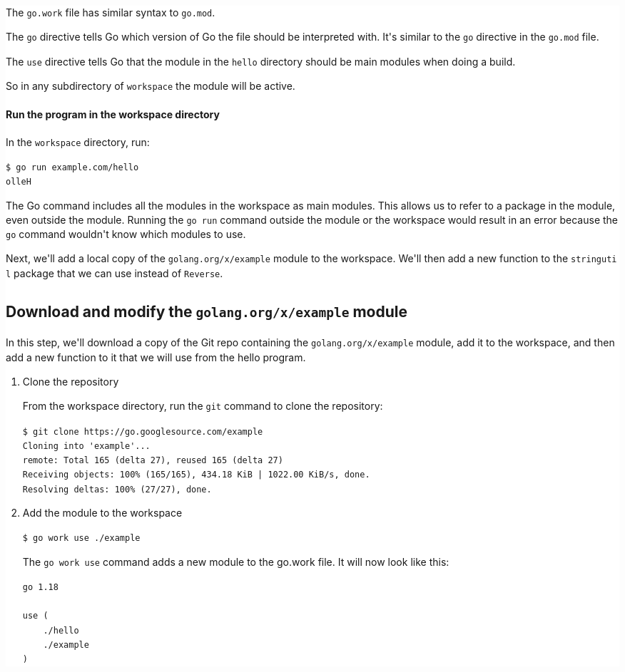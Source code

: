 The `go.work` file has similar syntax to `go.mod`.

The `go` directive tells Go which version of Go the file should be
interpreted with. It's similar to the `go` directive in the `go.mod`
file.

The `use` directive tells Go that the module in the `hello`
directory should be main modules when doing a build.

So in any subdirectory of `workspace` the module will be active.

#### Run the program in the workspace directory

In the `workspace` directory, run:

   ```
   $ go run example.com/hello
   olleH
   ```

The Go command includes all the modules in the workspace as main modules. This allows us
to refer to a package in the module, even outside the module. Running the `go run` command
outside the module or the workspace would result in an error because the `go` command
wouldn't know which modules to use.

Next, we'll add a local copy of the `golang.org/x/example` module to the workspace. We'll then
add a new function to the `stringutil` package that we can use instead of `Reverse`.

## Download and modify the `golang.org/x/example` module

   In this step, we'll download a copy of the Git repo containing the `golang.org/x/example` module,
   add it to the workspace, and then add a new function to it that we will use from the hello program.

1. Clone the repository

   From the workspace directory, run the `git` command to clone the repository:

   ```
   $ git clone https://go.googlesource.com/example
   Cloning into 'example'...
   remote: Total 165 (delta 27), reused 165 (delta 27)
   Receiving objects: 100% (165/165), 434.18 KiB | 1022.00 KiB/s, done.
   Resolving deltas: 100% (27/27), done.
   ```

2. Add the module to the workspace

   ```
   $ go work use ./example
   ```

   The `go work use` command adds a new module to the go.work file. It will now look like this:

   ```
   go 1.18

   use (
       ./hello
       ./example
   )
   ```
